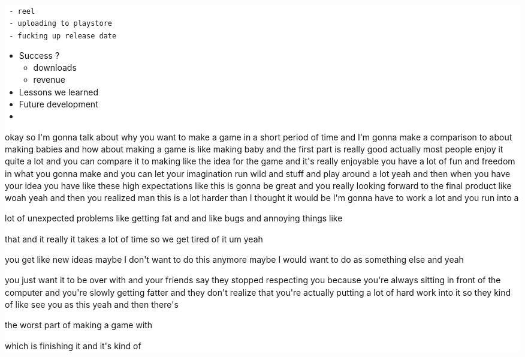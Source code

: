      - reel
     - uploading to playstore
     - fucking up release date 
- Success ?
     - downloads
     - revenue
- Lessons we learned
- Future development
- 


okay so I'm gonna talk about why you
want to make a game in a short period of
time and I'm gonna make a comparison to
about making babies and how about making
a game is like making baby and the first
part is really good actually most people
enjoy it quite a lot and you can compare
it to making like the idea for the game
and it's really enjoyable you have a lot
of fun and freedom in what you gonna
make and you can let your imagination
run wild and stuff and play around a lot
yeah and then when you have your idea
you have like these high expectations
like this is gonna be great
and you really looking forward to the
final product like woah yeah and then
you realized man this is a lot harder
than I thought it would be I'm gonna
have to work a lot and you run into a

lot of unexpected problems like getting
fat and
and like bugs and annoying things like

that and it really it takes a lot of
time so we get tired of it um yeah

you get like new ideas maybe I don't
want to do this anymore maybe I would
want to do as something else and yeah

you just want it to be over with and
your friends say they stopped respecting
you because you're always sitting in
front of the computer and you're slowly
getting fatter and they don't realize
that you're actually putting a lot of
hard work into it so they kind of like
see you as this yeah and then there's

the worst part of making a game with

which is finishing it and it's kind of
